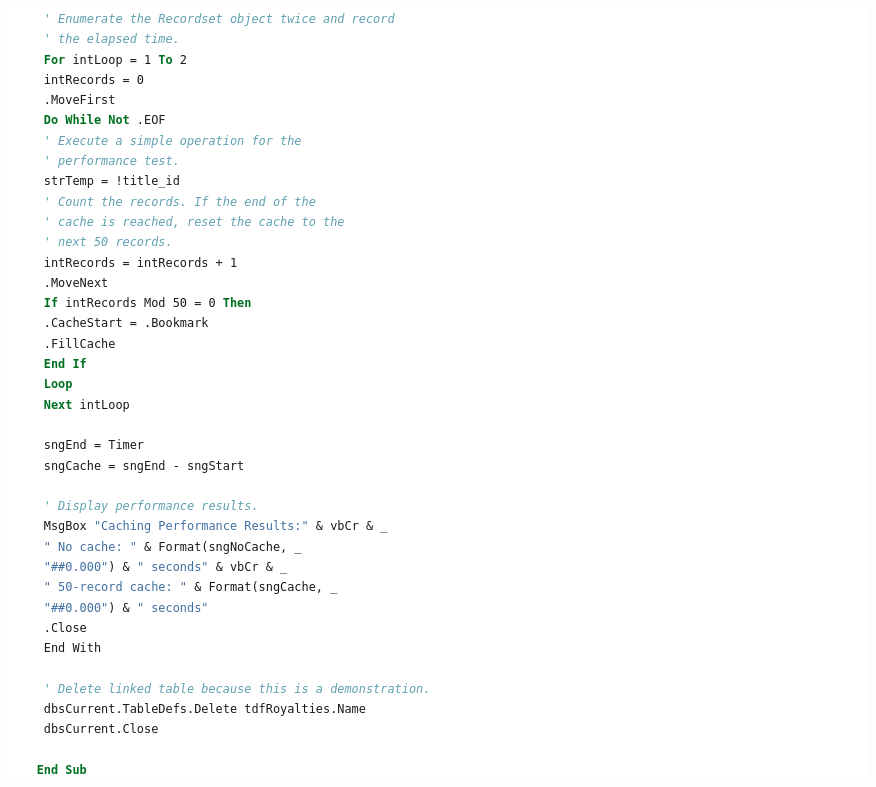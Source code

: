 ```vb
     ' Enumerate the Recordset object twice and record 
     ' the elapsed time. 
     For intLoop = 1 To 2 
     intRecords = 0 
     .MoveFirst 
     Do While Not .EOF 
     ' Execute a simple operation for the 
     ' performance test. 
     strTemp = !title_id 
     ' Count the records. If the end of the 
     ' cache is reached, reset the cache to the 
     ' next 50 records. 
     intRecords = intRecords + 1 
     .MoveNext 
     If intRecords Mod 50 = 0 Then 
     .CacheStart = .Bookmark 
     .FillCache 
     End If 
     Loop 
     Next intLoop 
     
     sngEnd = Timer 
     sngCache = sngEnd - sngStart 
     
     ' Display performance results. 
     MsgBox "Caching Performance Results:" & vbCr & _ 
     " No cache: " & Format(sngNoCache, _ 
     "##0.000") & " seconds" & vbCr & _ 
     " 50-record cache: " & Format(sngCache, _ 
     "##0.000") & " seconds" 
     .Close 
     End With 
     
     ' Delete linked table because this is a demonstration. 
     dbsCurrent.TableDefs.Delete tdfRoyalties.Name 
     dbsCurrent.Close 
     
    End Sub
```
